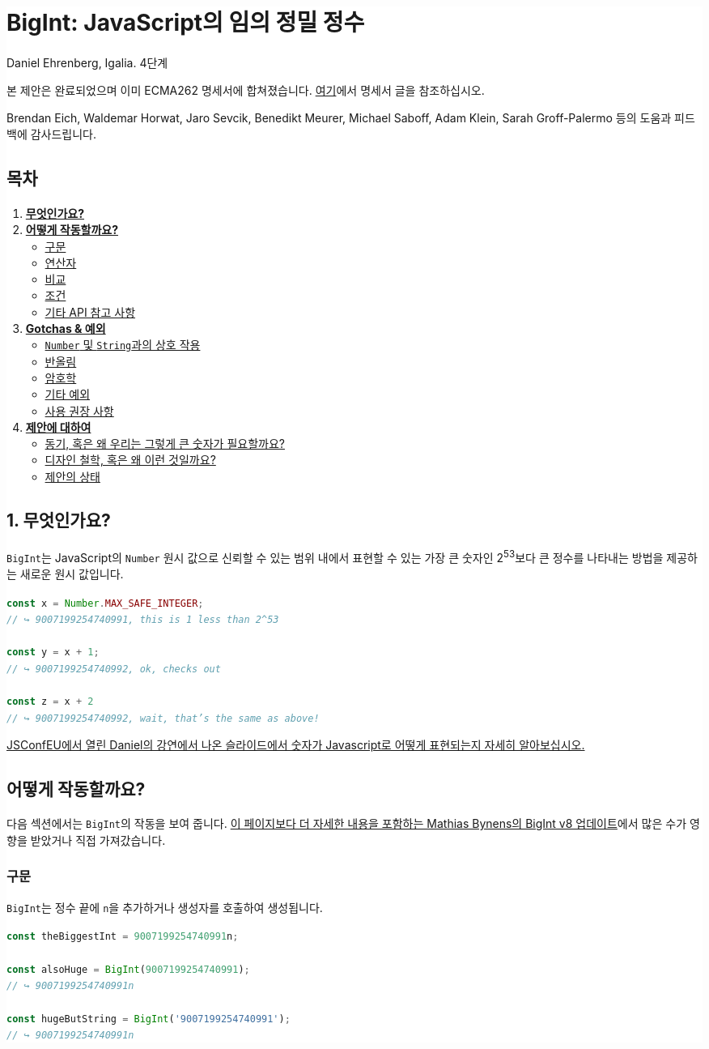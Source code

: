# BigInt: JavaScript의 임의 정밀 정수
Daniel Ehrenberg, Igalia. 4단계

본 제안은 완료되었으며 이미 ECMA262 명세서에 합쳐졌습니다. [여기](https://tc39.es/ecma262/)에서 명세서 글을 참조하십시오.

Brendan Eich, Waldemar Horwat, Jaro Sevcik, Benedikt Meurer, Michael Saboff, Adam Klein, Sarah Groff-Palermo 등의 도움과 피드백에 감사드립니다.

## 목차 
1. **[무엇인가요?](##-1.-무엇인가요?)**
2. **[어떻게 작동할까요?](##어떻게-작동할까요?)**
   - [구문](###구문)
   - [연산자](###연산자)
   - [비교](###비교)
   - [조건](###조건)
   - [기타 API 참고 사항](###기타-API-참고-사항)
3. **[Gotchas & 예외](##Gotchas-&-예외)**
   - [`Number` 및 `String`과의 상호 작용](###`Number`-및-`String`과의-상호-작용)
   - [반올림](###반올림)
   - [암호학](###암호학)
   - [기타 예외](###기타-예외)
   - [사용 권장 사항](###사용-권장-사항)
4. **[제안에 대하여](##-제안에-대하여)**
   - [동기, 혹은 왜 우리는 그렇게 큰 숫자가 필요할까요?](###동기,-혹은-왜-우리는-그렇게-큰-숫자가-필요할까요?)
   - [디자인 철학, 혹은 왜 이런 것일까요?](###디자인-철학,-혹은-왜-이런-것일까요?)
   - [제안의 상태](###제안의-상태)


## 1. 무엇인가요?
`BigInt`는 JavaScript의 `Number` 원시 값으로 신뢰할 수 있는 범위 내에서 표현할 수 있는 가장 큰 숫자인 2<sup>53</sup>보다 큰 정수를 나타내는 방법을 제공하는 새로운 원시 값입니다.
```js
const x = Number.MAX_SAFE_INTEGER;
// ↪ 9007199254740991, this is 1 less than 2^53

const y = x + 1;
// ↪ 9007199254740992, ok, checks out

const z = x + 2
// ↪ 9007199254740992, wait, that’s the same as above!
```
[JSConfEU에서 열린 Daniel의 강연에서 나온 슬라이드에서 숫자가 Javascript로 어떻게 표현되는지 자세히 알아보십시오.](https://docs.google.com/presentation/d/1apPbAiv_-mJF35P31IjaII8UA6TwSynCA_zhfDEmgOE/edit#slide=id.g38a1897a56_0_97)

## 어떻게 작동할까요?
다음 섹션에서는 `BigInt`의 작동을 보여 줍니다. [이 페이지보다 더 자세한 내용을 포함하는 Mathias Bynens의 BigInt v8 업데이트](https://v8.dev/features/bigint)에서 많은 수가 영향을 받았거나 직접 가져갔습니다.

### 구문
`BigInt`는 정수 끝에 `n`을 추가하거나 생성자를 호출하여 생성됩니다.
```js
const theBiggestInt = 9007199254740991n;

const alsoHuge = BigInt(9007199254740991);
// ↪ 9007199254740991n

const hugeButString = BigInt('9007199254740991');
// ↪ 9007199254740991n
```
